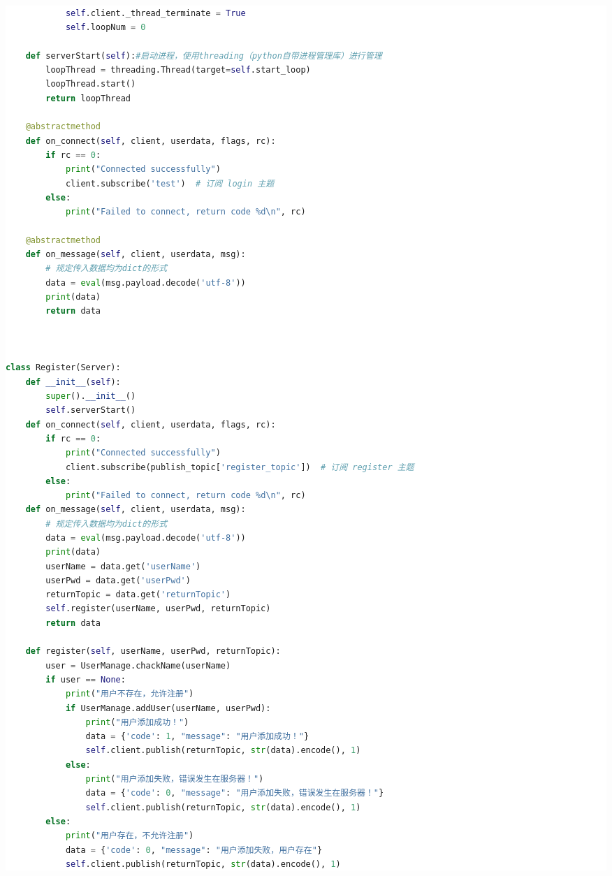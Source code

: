 ```python
            self.client._thread_terminate = True
            self.loopNum = 0

    def serverStart(self):#启动进程，使用threading（python自带进程管理库）进行管理
        loopThread = threading.Thread(target=self.start_loop)
        loopThread.start()
        return loopThread

    @abstractmethod
    def on_connect(self, client, userdata, flags, rc):
        if rc == 0:
            print("Connected successfully")
            client.subscribe('test')  # 订阅 login 主题
        else:
            print("Failed to connect, return code %d\n", rc)

    @abstractmethod
    def on_message(self, client, userdata, msg):
        # 规定传入数据均为dict的形式
        data = eval(msg.payload.decode('utf-8'))
        print(data)
        return data



class Register(Server):
    def __init__(self):
        super().__init__()
        self.serverStart()
    def on_connect(self, client, userdata, flags, rc):
        if rc == 0:
            print("Connected successfully")
            client.subscribe(publish_topic['register_topic'])  # 订阅 register 主题
        else:
            print("Failed to connect, return code %d\n", rc)
    def on_message(self, client, userdata, msg):
        # 规定传入数据均为dict的形式
        data = eval(msg.payload.decode('utf-8'))
        print(data)
        userName = data.get('userName')
        userPwd = data.get('userPwd')
        returnTopic = data.get('returnTopic')
        self.register(userName, userPwd, returnTopic)
        return data

    def register(self, userName, userPwd, returnTopic):
        user = UserManage.chackName(userName)
        if user == None:
            print("用户不存在，允许注册")
            if UserManage.addUser(userName, userPwd):
                print("用户添加成功！")
                data = {'code': 1, "message": "用户添加成功！"}
                self.client.publish(returnTopic, str(data).encode(), 1)
            else:
                print("用户添加失败，错误发生在服务器！")
                data = {'code': 0, "message": "用户添加失败，错误发生在服务器！"}
                self.client.publish(returnTopic, str(data).encode(), 1)
        else:
            print("用户存在，不允许注册")
            data = {'code': 0, "message": "用户添加失败，用户存在"}
            self.client.publish(returnTopic, str(data).encode(), 1)


```